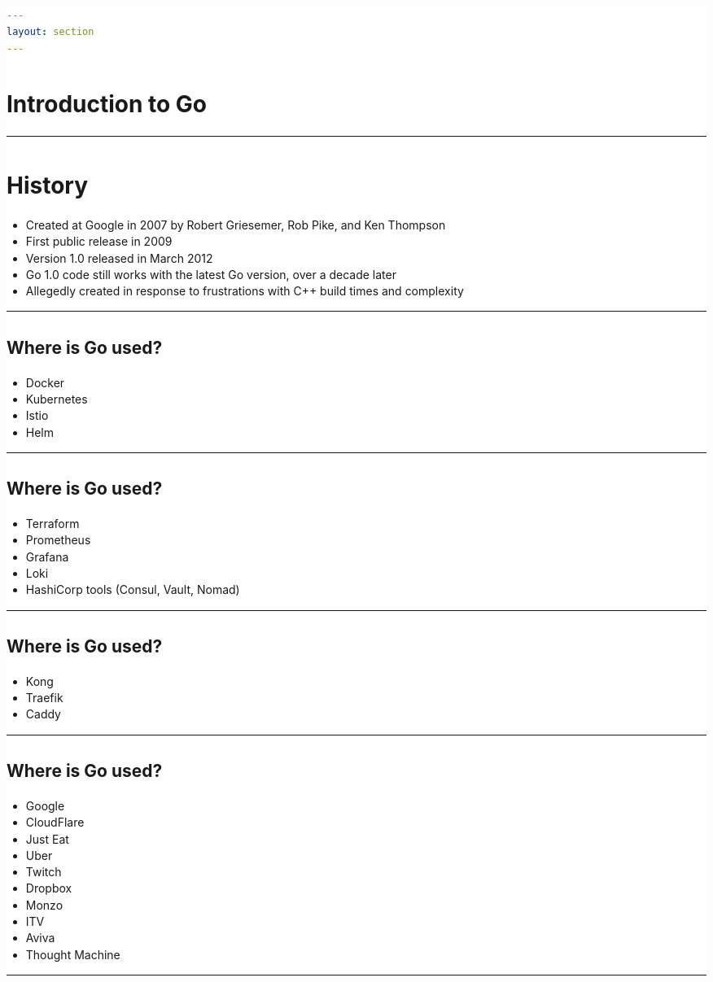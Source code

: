 ```yaml
---
layout: section
---
```


# Introduction to Go

---

# History

- Created at Google in 2007 by Robert Griesemer, Rob Pike, and Ken Thompson
- First public release in 2009
- Version 1.0 released in March 2012
- Go 1.0 code still works with the latest Go version, over a decade later
- Allegedly created in response to frustrations with C++ build times and complexity

---

## Where is Go used?

- Docker
- Kubernetes
- Istio
- Helm

---

## Where is Go used?

- Terraform
- Prometheus
- Grafana
- Loki
- HashiCorp tools (Consul, Vault, Nomad)

---

## Where is Go used?

- Kong
- Traefik
- Caddy

---

## Where is Go used?

- Google
- CloudFlare
- Just Eat
- Uber
- Twitch
- Dropbox
- Monzo
- ITV
- Aviva
- Thought Machine

---